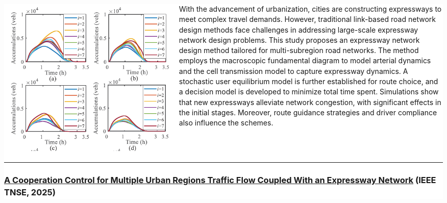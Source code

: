   <img src="/images/Expressway.png" alt="GNP goal-based neural physics model"
       style="float:left; width:clamp(140px,38%,350px); height:auto; margin:0 16px 8px 0;" />
With the advancement of urbanization, cities are constructing expressways to meet complex travel demands. However, traditional link-based road network design methods face challenges in addressing large-scale expressway network design problems. This study proposes an expressway network design method tailored for multi-subregion road networks. The method employs the macroscopic fundamental diagram to model arterial dynamics and the cell transmission model to capture expressway dynamics. A stochastic user equilibrium model is further established for route choice, and a decision model is developed to minimize total time spent. Simulations show that new expressways alleviate network congestion, with significant effects in the initial stages. Moreover, route guidance strategies and driver compliance also influence the schemes. 
</p>

<div style="clear: both;"></div>
<hr/>

### [A Cooperation Control for Multiple Urban Regions Traffic Flow Coupled With an Expressway Network](https://ieeexplore.ieee.org/abstract/document/11045413) (IEEE TNSE, 2025) 
<p>